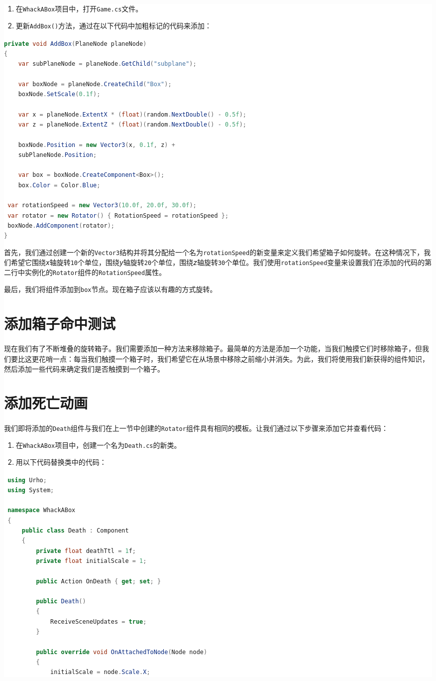 1.  在`WhackABox`项目中，打开`Game.cs`文件。

1.  更新`AddBox()`方法，通过在以下代码中加粗标记的代码来添加：

```cs
private void AddBox(PlaneNode planeNode)
{
    var subPlaneNode = planeNode.GetChild("subplane");

    var boxNode = planeNode.CreateChild("Box");
    boxNode.SetScale(0.1f);

    var x = planeNode.ExtentX * (float)(random.NextDouble() - 0.5f);
    var z = planeNode.ExtentZ * (float)(random.NextDouble() - 0.5f);

    boxNode.Position = new Vector3(x, 0.1f, z) + 
    subPlaneNode.Position;

    var box = boxNode.CreateComponent<Box>();
    box.Color = Color.Blue;

 var rotationSpeed = new Vector3(10.0f, 20.0f, 30.0f);
 var rotator = new Rotator() { RotationSpeed = rotationSpeed };
 boxNode.AddComponent(rotator);
} 
```

首先，我们通过创建一个新的`Vector3`结构并将其分配给一个名为`rotationSpeed`的新变量来定义我们希望箱子如何旋转。在这种情况下，我们希望它围绕*x*轴旋转`10`个单位，围绕*y*轴旋转`20`个单位，围绕*z*轴旋转`30`个单位。我们使用`rotationSpeed`变量来设置我们在添加的代码的第二行中实例化的`Rotator`组件的`RotationSpeed`属性。

最后，我们将组件添加到`box`节点。现在箱子应该以有趣的方式旋转。

# 添加箱子命中测试

现在我们有了不断堆叠的旋转箱子。我们需要添加一种方法来移除箱子。最简单的方法是添加一个功能，当我们触摸它们时移除箱子，但我们要比这更花哨一点：每当我们触摸一个箱子时，我们希望它在从场景中移除之前缩小并消失。为此，我们将使用我们新获得的组件知识，然后添加一些代码来确定我们是否触摸到一个箱子。

# 添加死亡动画

我们即将添加的`Death`组件与我们在上一节中创建的`Rotator`组件具有相同的模板。让我们通过以下步骤来添加它并查看代码：

1.  在`WhackABox`项目中，创建一个名为`Death.cs`的新类。

1.  用以下代码替换类中的代码：

```cs
 using Urho;
 using System;

 namespace WhackABox
 {
     public class Death : Component
     {
         private float deathTtl = 1f;
         private float initialScale = 1;

         public Action OnDeath { get; set; }

         public Death()
         {
             ReceiveSceneUpdates = true;
         }

         public override void OnAttachedToNode(Node node)
         {
             initialScale = node.Scale.X;
```
